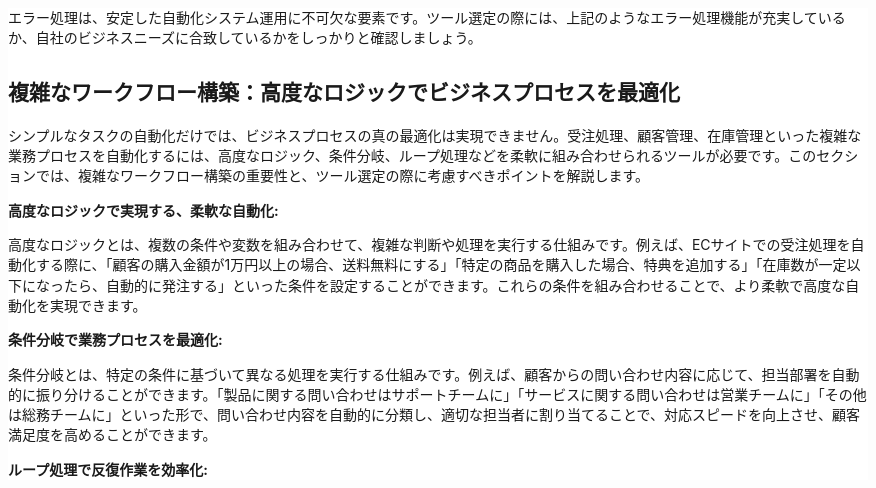 
エラー処理は、安定した自動化システム運用に不可欠な要素です。ツール選定の際には、上記のようなエラー処理機能が充実しているか、自社のビジネスニーズに合致しているかをしっかりと確認しましょう。

## 複雑なワークフロー構築：高度なロジックでビジネスプロセスを最適化

シンプルなタスクの自動化だけでは、ビジネスプロセスの真の最適化は実現できません。受注処理、顧客管理、在庫管理といった複雑な業務プロセスを自動化するには、高度なロジック、条件分岐、ループ処理などを柔軟に組み合わせられるツールが必要です。このセクションでは、複雑なワークフロー構築の重要性と、ツール選定の際に考慮すべきポイントを解説します。

**高度なロジックで実現する、柔軟な自動化:**

高度なロジックとは、複数の条件や変数を組み合わせて、複雑な判断や処理を実行する仕組みです。例えば、ECサイトでの受注処理を自動化する際に、「顧客の購入金額が1万円以上の場合、送料無料にする」「特定の商品を購入した場合、特典を追加する」「在庫数が一定以下になったら、自動的に発注する」といった条件を設定することができます。これらの条件を組み合わせることで、より柔軟で高度な自動化を実現できます。

**条件分岐で業務プロセスを最適化:**

条件分岐とは、特定の条件に基づいて異なる処理を実行する仕組みです。例えば、顧客からの問い合わせ内容に応じて、担当部署を自動的に振り分けることができます。「製品に関する問い合わせはサポートチームに」「サービスに関する問い合わせは営業チームに」「その他は総務チームに」といった形で、問い合わせ内容を自動的に分類し、適切な担当者に割り当てることで、対応スピードを向上させ、顧客満足度を高めることができます。

**ループ処理で反復作業を効率化:**

